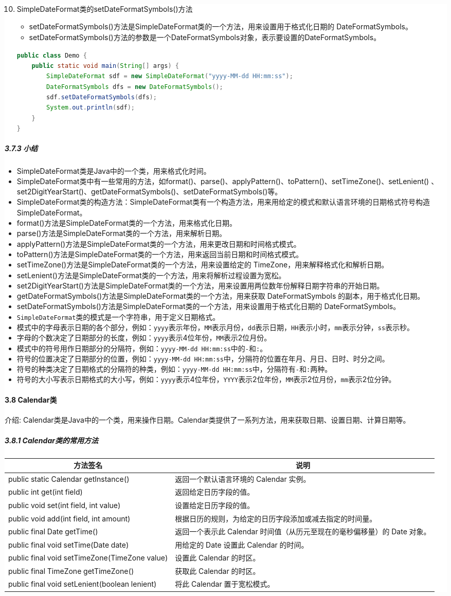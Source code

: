 10. SimpleDateFormat类的setDateFormatSymbols()方法

    - setDateFormatSymbols()方法是SimpleDateFormat类的一个方法，用来设置用于格式化日期的 DateFormatSymbols。
    - setDateFormatSymbols()方法的参数是一个DateFormatSymbols对象，表示要设置的DateFormatSymbols。

    ```java
    public class Demo {
        public static void main(String[] args) {
            SimpleDateFormat sdf = new SimpleDateFormat("yyyy-MM-dd HH:mm:ss");
            DateFormatSymbols dfs = new DateFormatSymbols();
            sdf.setDateFormatSymbols(dfs);
            System.out.println(sdf);
        }
    }
    ```

##### 3.7.3 小结

- SimpleDateFormat类是Java中的一个类，用来格式化时间。
- SimpleDateFormat类中有一些常用的方法，如format()、parse()、applyPattern()、toPattern()、setTimeZone()、setLenient()
  、set2DigitYearStart()、getDateFormatSymbols()、setDateFormatSymbols()等。
- SimpleDateFormat类的构造方法：SimpleDateFormat类有一个构造方法，用来用给定的模式和默认语言环境的日期格式符号构造
  SimpleDateFormat。
- format()方法是SimpleDateFormat类的一个方法，用来格式化日期。
- parse()方法是SimpleDateFormat类的一个方法，用来解析日期。
- applyPattern()方法是SimpleDateFormat类的一个方法，用来更改日期和时间格式模式。
- toPattern()方法是SimpleDateFormat类的一个方法，用来返回当前日期和时间格式模式。
- setTimeZone()方法是SimpleDateFormat类的一个方法，用来设置给定的 TimeZone，用来解释格式化和解析日期。
- setLenient()方法是SimpleDateFormat类的一个方法，用来将解析过程设置为宽松。
- set2DigitYearStart()方法是SimpleDateFormat类的一个方法，用来设置用两位数年份解释日期字符串的开始日期。
- getDateFormatSymbols()方法是SimpleDateFormat类的一个方法，用来获取 DateFormatSymbols 的副本，用于格式化日期。
- setDateFormatSymbols()方法是SimpleDateFormat类的一个方法，用来设置用于格式化日期的 DateFormatSymbols。
- `SimpleDateFormat`类的模式是一个字符串，用于定义日期格式。
- 模式中的字母表示日期的各个部分，例如：`yyyy`表示年份，`MM`表示月份，`dd`表示日期，`HH`表示小时，`mm`表示分钟，`ss`表示秒。
- 字母的个数决定了日期部分的长度，例如：`yyyy`表示4位年份，`MM`表示2位月份。
- 模式中的符号用作日期部分的分隔符，例如：`yyyy-MM-dd HH:mm:ss`中的`-`和`:`。
- 符号的位置决定了日期部分的位置，例如：`yyyy-MM-dd HH:mm:ss`中，分隔符的位置在年月、月日、日时、时分之间。
- 符号的种类决定了日期格式的分隔符的种类，例如：`yyyy-MM-dd HH:mm:ss`中，分隔符有`-`和`:`两种。
- 符号的大小写表示日期格式的大小写，例如：`yyyy`表示4位年份，`YYYY`表示2位年份，`MM`表示2位月份，`mm`表示2位分钟。

#### 3.8 Calendar类

介绍:
Calendar类是Java中的一个类，用来操作日期。Calendar类提供了一系列方法，用来获取日期、设置日期、计算日期等。

##### 3.8.1 Calendar类的常用方法

| 方法签名                                                   | 说明                                           |
|--------------------------------------------------------|----------------------------------------------|
| public static Calendar getInstance()                   | 返回一个默认语言环境的 Calendar 实例。                     |
| public int get(int field)                              | 返回给定日历字段的值。                                  |
| public void set(int field, int value)                  | 设置给定日历字段的值。                                  |
| public void add(int field, int amount)                 | 根据日历的规则，为给定的日历字段添加或减去指定的时间量。                 |
| public final Date getTime()                            | 返回一个表示此 Calendar 时间值（从历元至现在的毫秒偏移量）的 Date 对象。 |
| public final void setTime(Date date)                   | 用给定的 Date 设置此 Calendar 的时间。                  |
| public final void setTimeZone(TimeZone value)          | 设置此 Calendar 的时区。                            |
| public final TimeZone getTimeZone()                    | 获取此 Calendar 的时区。                            |
| public final void setLenient(boolean lenient)          | 将此 Calendar 置于宽松模式。                          |